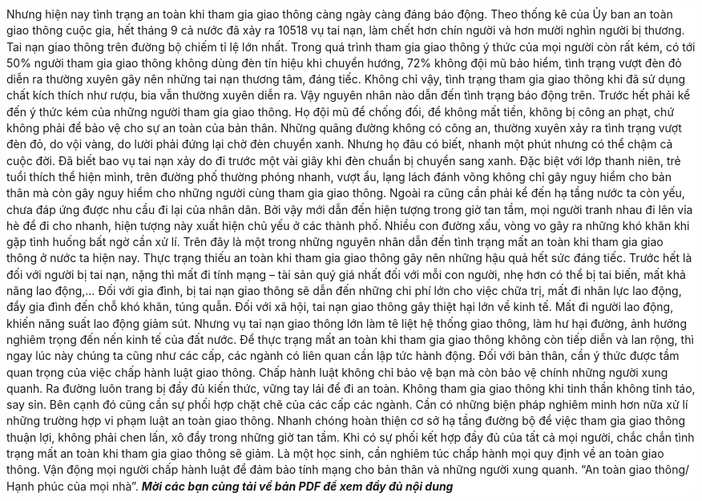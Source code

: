 Nhưng hiện nay tình trạng an toàn khi tham gia giao thông càng ngày càng đáng báo động. Theo thống kê của Ủy ban an toàn giao thông cuộc gia, hết tháng 9 cả nước đã xảy ra 10518 vụ tai nạn, làm chết hơn chín người và hơn mười nghìn người bị thương. Tai nạn giao thông trên đường bộ chiếm tỉ lệ lớn nhất. Trong quá trình tham gia giao thông ý thức của mọi người còn rất kém, có tới 50% người tham gia giao thông không dùng đèn tín hiệu khi chuyển hướng, 72% không đội mũ bảo hiểm, tình trạng vượt đèn đỏ diễn ra thường xuyên gây nên những tai nạn thương tâm, đáng tiếc. Không chỉ vậy, tình trạng tham gia giao thông khi đã sử dụng chất kích thích như rượu, bia vẫn thường xuyên diễn ra.
Vậy nguyên nhân nào dẫn đến tình trạng báo động trên. Trước hết phải kể đến ý thức kém của những người tham gia giao thông. Họ đội mũ để chống đối, để không mất tiền, không bị công an phạt, chứ không phải để bảo vệ cho sự an toàn của bản thân. Những quãng đường không có công an, thường xuyên xảy ra tình trạng vượt đèn đỏ, do vội vàng, do lười phải đứng lại chờ đèn chuyển xanh. Nhưng họ đâu có biết, nhanh một phút nhưng có thể chậm cả cuộc đời. Đã biết bao vụ tai nạn xảy do đi trước một vài giây khi đèn chuẩn bị chuyển sang xanh. Đặc biệt với lớp thanh niên, trẻ tuổi thích thể hiện mình, trên đường phố thường phóng nhanh, vượt ẩu, lạng lách đánh võng không chỉ gây nguy hiểm cho bản thân mà còn gây nguy hiểm cho những người cùng tham gia giao thông. Ngoài ra cũng cần phải kể đến hạ tầng nước ta còn yếu, chưa đáp ứng được nhu cầu đi lại của nhân dân. Bởi vậy mới dẫn đến hiện tượng trong giờ tan tầm, mọi người tranh nhau đi lên vỉa hè để đi cho nhanh, hiện tượng này xuất hiện chủ yếu ở các thành phố. Nhiều con đường xấu, vòng vo gây ra những khó khăn khi gặp tình huống bất ngờ cần xử lí. Trên đây là một trong những nguyên nhân dẫn đến tình trạng mất an toàn khi tham gia giao thông ở nước ta hiện nay.
Thực trạng thiếu an toàn khi tham gia giao thông gây nên những hậu quả hết sức đáng tiếc. Trước hết là đối với người bị tai nạn, nặng thì mất đi tính mạng – tài sản quý giá nhất đối với mỗi con người, nhẹ hơn có thể bị tai biến, mất khả năng lao động,… Đối với gia đình, bị tai nạn giao thông sẽ dẫn đến những chi phí lớn cho việc chữa trị, mất đi nhân lực lao động, đẩy gia đình đến chỗ khó khăn, túng quẫn. Đối với xã hội, tai nạn giao thông gây thiệt hại lớn về kinh tế. Mất đi người lao động, khiến năng suất lao động giảm sút. Nhưng vụ tai nạn giao thông lớn làm tê liệt hệ thống giao thông, làm hư hại đường, ảnh hưởng nghiêm trọng đến nến kinh tế của đất nước.
Để thực trạng mất an toàn khi tham gia giao thông không còn tiếp diễn và lan rộng, thì ngay lúc này chúng ta cũng như các cấp, các ngành có liên quan cần lập tức hành động. Đối với bản thân, cần ý thức được tầm quan trọng của việc chấp hành luật giao thông. Chấp hành luật không chỉ bảo vệ bạn mà còn bảo vệ chính những người xung quanh. Ra đường luôn trang bị đầy đủ kiến thức, vững tay lái để đi an toàn. Không tham gia giao thông khi tinh thần không tỉnh táo, say sỉn. Bên cạnh đó cũng cần sự phối hợp chặt chẽ của các cấp các ngành. Cần có những biện pháp nghiêm minh hơn nữa xử lí những trường hợp vi phạm luật an toàn giao thông. Nhanh chóng hoàn thiện cơ sở hạ tầng đường bộ để việc tham gia giao thông thuận lợi, không phải chen lấn, xô đẩy trong những giờ tan tầm. Khi có sự phối kết hợp đầy đủ của tất cả mọi người, chắc chắn tình trạng mất an toàn khi tham gia giao thông sẽ giảm.
Là một học sinh, cần nghiêm túc chấp hành mọi quy định về an toàn giao thông. Vận động mọi người chấp hành luật để đảm bảo tính mạng cho bản thân và những người xung quanh. “An toàn giao thông/ Hạnh phúc của mọi nhà”.
_**Mời các bạn cùng tải về bản PDF để xem đầy đủ nội dung**_
